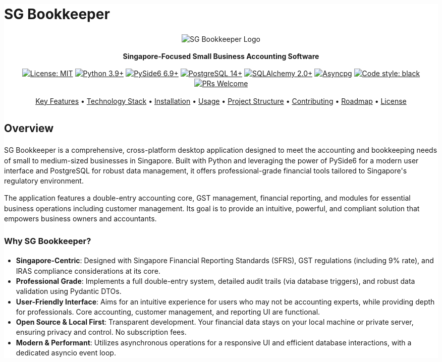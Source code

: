 # SG Bookkeeper

<div align="center">


<img src="https://raw.githubusercontent.com/nordeim/SG-Bookkeeper/refs/heads/main/home_screen.png" alt="SG Bookkeeper Logo" width="600"/>

**Singapore-Focused Small Business Accounting Software**

[![License: MIT](https://img.shields.io/badge/License-MIT-blue.svg)](https://opensource.org/licenses/MIT)
[![Python 3.9+](https://img.shields.io/badge/python-3.9+-blue.svg)](https://www.python.org/downloads/)
[![PySide6 6.9+](https://img.shields.io/badge/UI-PySide6_6.9-green.svg)](https://doc.qt.io/qtforpython/)
[![PostgreSQL 14+](https://img.shields.io/badge/DB-PostgreSQL_14+-blue.svg)](https://www.postgresql.org/)
[![SQLAlchemy 2.0+](https://img.shields.io/badge/ORM-SQLAlchemy_2.0-orange.svg)](https://www.sqlalchemy.org/)
[![Asyncpg](https://img.shields.io/badge/Async-Asyncpg-purple.svg)](https://github.com/MagicStack/asyncpg)
[![Code style: black](https://img.shields.io/badge/code%20style-black-000000.svg)](https://github.com/psf/black)
[![PRs Welcome](https://img.shields.io/badge/PRs-welcome-brightgreen.svg)](http://makeapullrequest.com)

[Key Features](#key-features) • [Technology Stack](#technology-stack) • [Installation](#installation) • [Usage](#usage-guide) • [Project Structure](#project-structure) • [Contributing](#contributing) • [Roadmap](#roadmap) • [License](#license)

</div>

## Overview

SG Bookkeeper is a comprehensive, cross-platform desktop application designed to meet the accounting and bookkeeping needs of small to medium-sized businesses in Singapore. Built with Python and leveraging the power of PySide6 for a modern user interface and PostgreSQL for robust data management, it offers professional-grade financial tools tailored to Singapore's regulatory environment.

The application features a double-entry accounting core, GST management, financial reporting, and modules for essential business operations including customer management. Its goal is to provide an intuitive, powerful, and compliant solution that empowers business owners and accountants.

### Why SG Bookkeeper?

-   **Singapore-Centric**: Designed with Singapore Financial Reporting Standards (SFRS), GST regulations (including 9% rate), and IRAS compliance considerations at its core.
-   **Professional Grade**: Implements a full double-entry system, detailed audit trails (via database triggers), and robust data validation using Pydantic DTOs.
-   **User-Friendly Interface**: Aims for an intuitive experience for users who may not be accounting experts, while providing depth for professionals. Core accounting, customer management, and reporting UI are functional.
-   **Open Source & Local First**: Transparent development. Your financial data stays on your local machine or private server, ensuring privacy and control. No subscription fees.
-   **Modern & Performant**: Utilizes asynchronous operations for a responsive UI and efficient database interactions, with a dedicated asyncio event loop.
